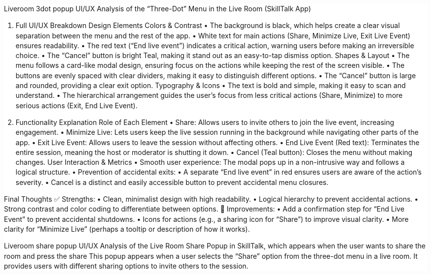 Liveroom 3dot popup
UI/UX Analysis of the “Three-Dot” Menu in the Live Room (SkillTalk App)

1. Full UI/UX Breakdown
Design Elements
Colors & Contrast
• The background is black, which helps create a clear visual separation between the menu and the rest of the app.
• White text for main actions (Share, Minimize Live, Exit Live Event) ensures readability.
• The red text (“End live event”) indicates a critical action, warning users before making an irreversible choice.
• The “Cancel” button is bright Teal, making it stand out as an easy-to-tap dismiss option.
Shapes & Layout
• The menu follows a card-like modal design, ensuring focus on the actions while keeping the rest of the screen visible.
• The buttons are evenly spaced with clear dividers, making it easy to distinguish different options.
• The “Cancel” button is large and rounded, providing a clear exit option.
Typography & Icons
• The text is bold and simple, making it easy to scan and understand.
• The hierarchical arrangement guides the user’s focus from less critical actions (Share, Minimize) to more serious actions (Exit, End Live Event).

2. Functionality Explanation
Role of Each Element
• Share: Allows users to invite others to join the live event, increasing engagement.
• Minimize Live: Lets users keep the live session running in the background while navigating other parts of the app.
• Exit Live Event: Allows users to leave the session without affecting others.
• End Live Event (Red text): Terminates the entire session, meaning the host or moderator is shutting it down.
• Cancel (Teal button): Closes the menu without making changes.
User Interaction & Metrics
• Smooth user experience: The modal pops up in a non-intrusive way and follows a logical structure.
• Prevention of accidental exits:
• A separate “End live event” in red ensures users are aware of the action’s severity.
• Cancel is a distinct and easily accessible button to prevent accidental menu closures.

Final Thoughts
✅ Strengths:
• Clean, minimalist design with high readability.
• Logical hierarchy to prevent accidental actions.
• Strong contrast and color coding to differentiate between options.
🔧 Improvements:
• Add a confirmation step for “End Live Event” to prevent accidental shutdowns.
• Icons for actions (e.g., a sharing icon for “Share”) to improve visual clarity.
• More clarity for “Minimize Live” (perhaps a tooltip or description of how it works).

Liveroom share popup
UI/UX Analysis of the Live Room Share Popup in SkillTalk, which appears  when the user wants to share the room and press the share
This popup appears when a user selects the “Share” option from the three-dot menu in a live room. It provides users with different sharing options to invite others to the session.
